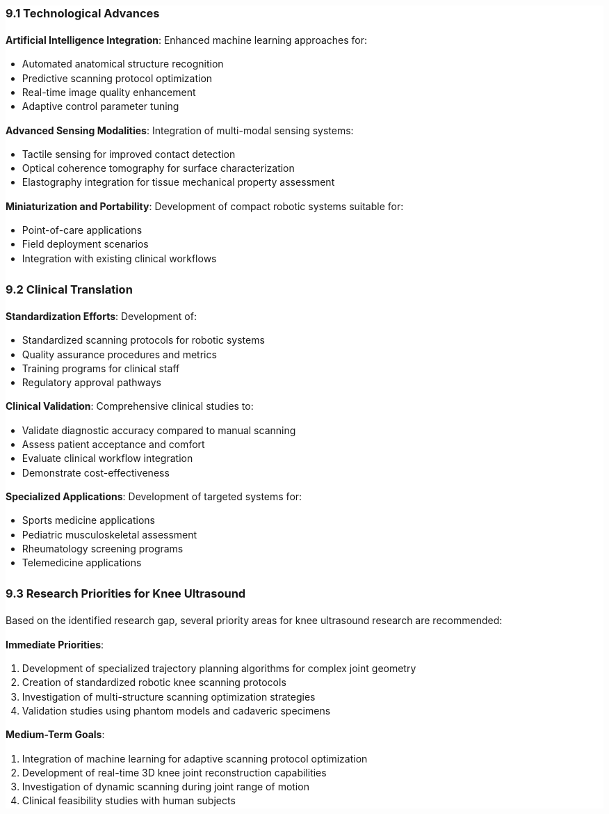 ### 9.1 Technological Advances

**Artificial Intelligence Integration**: Enhanced machine learning approaches for:
- Automated anatomical structure recognition
- Predictive scanning protocol optimization
- Real-time image quality enhancement
- Adaptive control parameter tuning

**Advanced Sensing Modalities**: Integration of multi-modal sensing systems:
- Tactile sensing for improved contact detection
- Optical coherence tomography for surface characterization
- Elastography integration for tissue mechanical property assessment

**Miniaturization and Portability**: Development of compact robotic systems suitable for:
- Point-of-care applications
- Field deployment scenarios
- Integration with existing clinical workflows

### 9.2 Clinical Translation

**Standardization Efforts**: Development of:
- Standardized scanning protocols for robotic systems
- Quality assurance procedures and metrics
- Training programs for clinical staff
- Regulatory approval pathways

**Clinical Validation**: Comprehensive clinical studies to:
- Validate diagnostic accuracy compared to manual scanning
- Assess patient acceptance and comfort
- Evaluate clinical workflow integration
- Demonstrate cost-effectiveness

**Specialized Applications**: Development of targeted systems for:
- Sports medicine applications
- Pediatric musculoskeletal assessment
- Rheumatology screening programs
- Telemedicine applications

### 9.3 Research Priorities for Knee Ultrasound

Based on the identified research gap, several priority areas for knee ultrasound research are recommended:

**Immediate Priorities**:
1. Development of specialized trajectory planning algorithms for complex joint geometry
2. Creation of standardized robotic knee scanning protocols
3. Investigation of multi-structure scanning optimization strategies
4. Validation studies using phantom models and cadaveric specimens

**Medium-Term Goals**:
1. Integration of machine learning for adaptive scanning protocol optimization
2. Development of real-time 3D knee joint reconstruction capabilities
3. Investigation of dynamic scanning during joint range of motion
4. Clinical feasibility studies with human subjects
